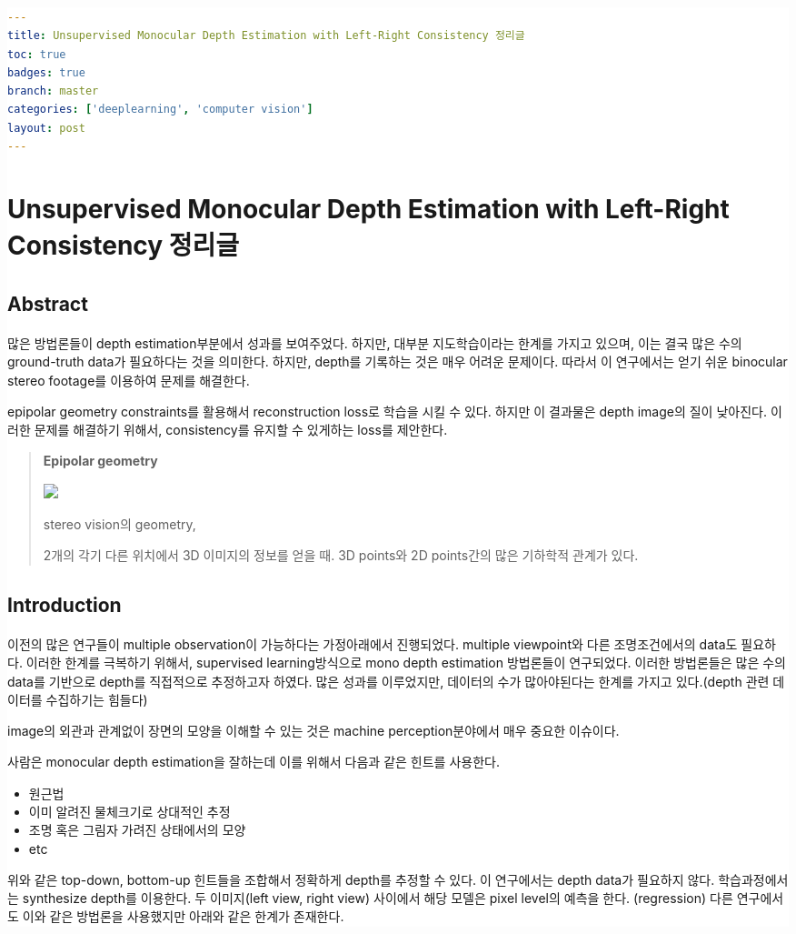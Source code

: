 ```yaml
---
title: Unsupervised Monocular Depth Estimation with Left-Right Consistency 정리글
toc: true
badges: true
branch: master
categories: ['deeplearning', 'computer vision']
layout: post
---
```


#  Unsupervised Monocular Depth Estimation with Left-Right Consistency 정리글



## Abstract

많은 방법론들이 depth estimation부분에서 성과를 보여주었다. 하지만,  대부분 지도학습이라는 한계를 가지고 있으며, 이는 결국 많은 수의 ground-truth data가 필요하다는 것을 의미한다. 하지만, depth를 기록하는 것은 매우 어려운 문제이다. 따라서 이 연구에서는 얻기 쉬운 binocular stereo footage를 이용하여 문제를 해결한다.

epipolar geometry constraints를 활용해서 reconstruction loss로 학습을 시킬 수 있다. 하지만 이 결과물은 depth image의 질이 낮아진다. 이러한 문제를 해결하기 위해서,  consistency를 유지할 수 있게하는 loss를 제안한다.



> **Epipolar geometry**
>
> <img src="https://upload.wikimedia.org/wikipedia/commons/thumb/7/7c/Aufnahme_mit_zwei_Kameras.svg/250px-Aufnahme_mit_zwei_Kameras.svg.png">
>
> stereo vision의 geometry, 
>
> 2개의 각기 다른 위치에서 3D 이미지의 정보를 얻을 때. 3D points와 2D points간의 많은 기하학적 관계가 있다.

## Introduction

이전의 많은 연구들이 multiple observation이 가능하다는 가정아래에서 진행되었다. multiple viewpoint와 다른 조명조건에서의 data도 필요하다. 이러한 한계를 극복하기 위해서, supervised learning방식으로 mono depth estimation 방법론들이 연구되었다. 이러한 방법론들은 많은 수의 data를 기반으로 depth를 직접적으로 추정하고자 하였다. 많은 성과를 이루었지만, 데이터의 수가 많아야된다는 한계를 가지고 있다.(depth 관련 데이터를 수집하기는 힘들다)



image의 외관과 관계없이 장면의 모양을 이해할 수 있는 것은 machine perception분야에서 매우 중요한 이슈이다. 



사람은 monocular depth estimation을 잘하는데 이를 위해서 다음과 같은 힌트를 사용한다.

- 원근법
- 이미 알려진 물체크기로 상대적인 추정
- 조명 혹은 그림자 가려진 상태에서의 모양
- etc

위와 같은 top-down, bottom-up 힌트들을 조합해서 정확하게 depth를 추정할 수 있다. 이 연구에서는 depth data가 필요하지 않다. 학습과정에서는 synthesize depth를 이용한다.  두 이미지(left view, right view) 사이에서 해당 모델은 pixel level의 예측을 한다. (regression) 다른 연구에서도 이와 같은 방법론을 사용했지만 아래와 같은 한계가 존재한다.
